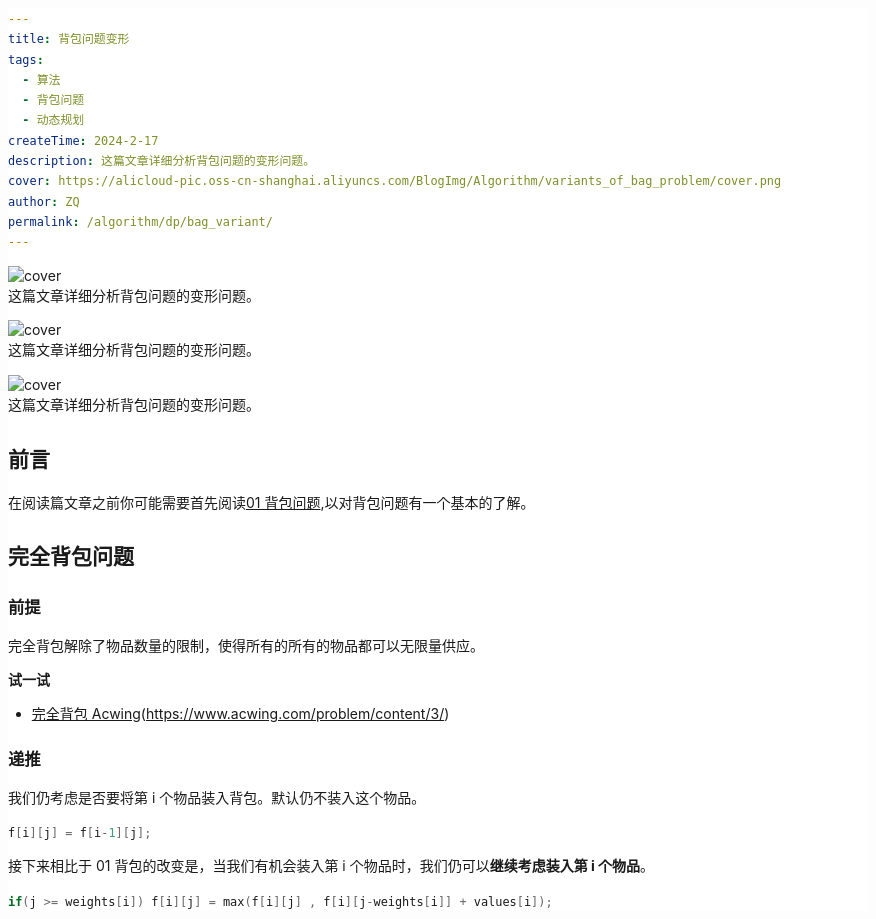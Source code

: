 ```yaml
---
title: 背包问题变形
tags:
  - 算法
  - 背包问题
  - 动态规划
createTime: 2024-2-17
description: 这篇文章详细分析背包问题的变形问题。
cover: https://alicloud-pic.oss-cn-shanghai.aliyuncs.com/BlogImg/Algorithm/variants_of_bag_problem/cover.png
author: ZQ
permalink: /algorithm/dp/bag_variant/
---
```

![cover]( https://alicloud-pic.oss-cn-shanghai.aliyuncs.com/BlogImg/Algorithm/variants_of_bag_problem/cover.png)
<br> 这篇文章详细分析背包问题的变形问题。

![cover]( https://alicloud-pic.oss-cn-shanghai.aliyuncs.com/BlogImg/Algorithm/variants_of_bag_problem/cover.png)
<br> 这篇文章详细分析背包问题的变形问题。

![cover]( https://alicloud-pic.oss-cn-shanghai.aliyuncs.com/BlogImg/Algorithm/variants_of_bag_problem/cover.png)
<br> 这篇文章详细分析背包问题的变形问题。


## 前言

在阅读篇文章之前你可能需要首先阅读[01 背包问题](https://blog.zqzqsb.cn/2024/02/16/01%E8%83%8C%E5%8C%85%E9%97%AE%E9%A2%98/),以对背包问题有一个基本的了解。

## 完全背包问题

### 前提

完全背包解除了物品数量的限制，使得所有的所有的物品都可以无限量供应。

**试一试**

- [完全背包 Acwing]()(https://www.acwing.com/problem/content/3/)

### 递推

我们仍考虑是否要将第 i 个物品装入背包。默认仍不装入这个物品。

```c++
f[i][j] = f[i-1][j];
```

接下来相比于 01 背包的改变是，当我们有机会装入第 i 个物品时，我们仍可以**继续考虑装入第 i 个物品**。

```c++
if(j >= weights[i]) f[i][j] = max(f[i][j] , f[i][j-weights[i]] + values[i]);
```
